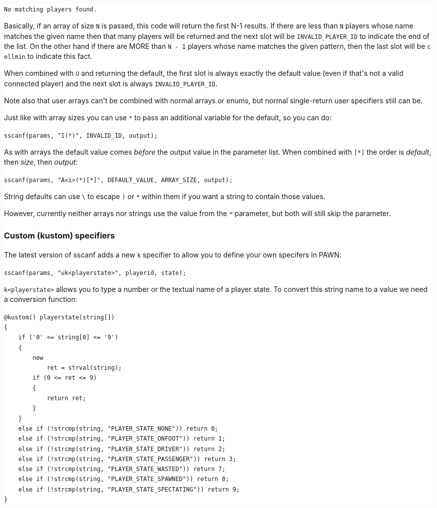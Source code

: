 ```
No matching players found.
```

Basically, if an array of size `N` is passed, this code will return the first N-1 results.  If there are less than `N` players whose name matches the given name then that many players will be returned and the next slot will be `INVALID_PLAYER_ID` to indicate the end of the list.  On the other hand if there are MORE than `N - 1` players whose name matches the given pattern, then the last slot will be `cellmin` to indicate this fact.

When combined with `U` and returning the default, the first slot is always exactly the default value (even if that's not a valid connected player) and the next slot is always `INVALID_PLAYER_ID`.

Note also that user arrays can't be combined with normal arrays or enums, but normal single-return user specifiers still can be.

Just like with array sizes you can use `*` to pass an additional variable for the default, so you can do:

```pawn
sscanf(params, "I(*)", INVALID_ID, output);
```

As with arrays the default value comes *before* the output value in the parameter list.  When combined with `[*]` the order is *default*, then *size*, then *output*:

```pawn
sscanf(params, "A<i>(*)[*]", DEFAULT_VALUE, ARRAY_SIZE, output);
```

String defaults can use `\` to escape `)` or `*` within them if you want a string to contain those values.

However, currently neither arrays nor strings use the value from the `*` parameter, but both will still skip the parameter.

### Custom (kustom) specifiers

The latest version of sscanf adds a new `k` specifier to allow you to define your own specifers in PAWN:

```pawn
sscanf(params, "uk<playerstate>", playerid, state);
```

`k<playerstate>` allows you to type a number or the textual name of a player state.  To convert this string name to a value we need a conversion function:

```pawn
@kustom() playerstate(string[])
{
    if ('0' <= string[0] <= '9')
    {
        new
            ret = strval(string);
        if (0 <= ret <= 9)
        {
            return ret;
        }
    }
    else if (!strcmp(string, "PLAYER_STATE_NONE")) return 0;
    else if (!strcmp(string, "PLAYER_STATE_ONFOOT")) return 1;
    else if (!strcmp(string, "PLAYER_STATE_DRIVER")) return 2;
    else if (!strcmp(string, "PLAYER_STATE_PASSENGER")) return 3;
    else if (!strcmp(string, "PLAYER_STATE_WASTED")) return 7;
    else if (!strcmp(string, "PLAYER_STATE_SPAWNED")) return 8;
    else if (!strcmp(string, "PLAYER_STATE_SPECTATING")) return 9;
}
```
